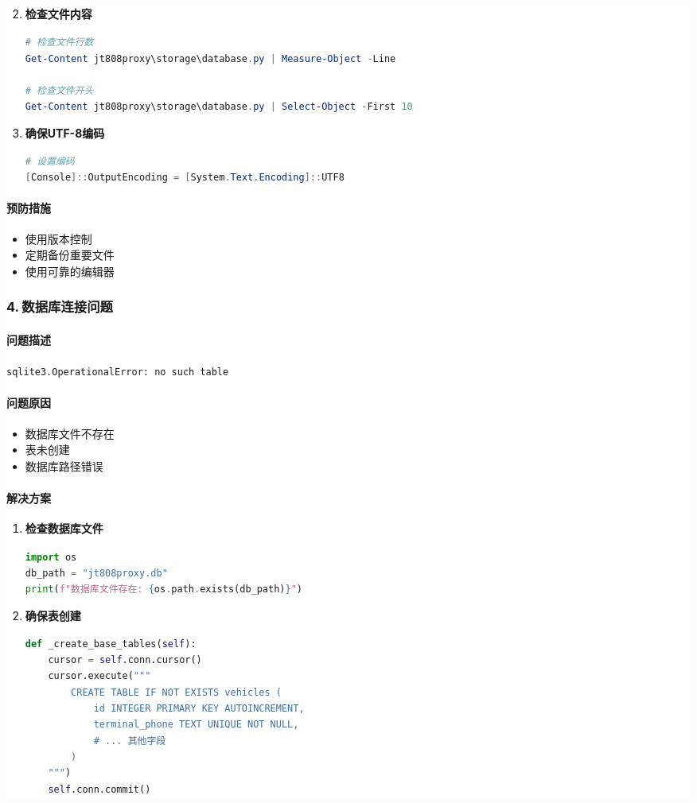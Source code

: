 2. **检查文件内容**
   ```powershell
   # 检查文件行数
   Get-Content jt808proxy\storage\database.py | Measure-Object -Line
   
   # 检查文件开头
   Get-Content jt808proxy\storage\database.py | Select-Object -First 10
   ```

3. **确保UTF-8编码**
   ```powershell
   # 设置编码
   [Console]::OutputEncoding = [System.Text.Encoding]::UTF8
   ```

#### 预防措施
- 使用版本控制
- 定期备份重要文件
- 使用可靠的编辑器

### 4. 数据库连接问题

#### 问题描述
```
sqlite3.OperationalError: no such table
```

#### 问题原因
- 数据库文件不存在
- 表未创建
- 数据库路径错误

#### 解决方案
1. **检查数据库文件**
   ```python
   import os
   db_path = "jt808proxy.db"
   print(f"数据库文件存在: {os.path.exists(db_path)}")
   ```

2. **确保表创建**
   ```python
   def _create_base_tables(self):
       cursor = self.conn.cursor()
       cursor.execute("""
           CREATE TABLE IF NOT EXISTS vehicles (
               id INTEGER PRIMARY KEY AUTOINCREMENT,
               terminal_phone TEXT UNIQUE NOT NULL,
               # ... 其他字段
           )
       """)
       self.conn.commit()
   ```
